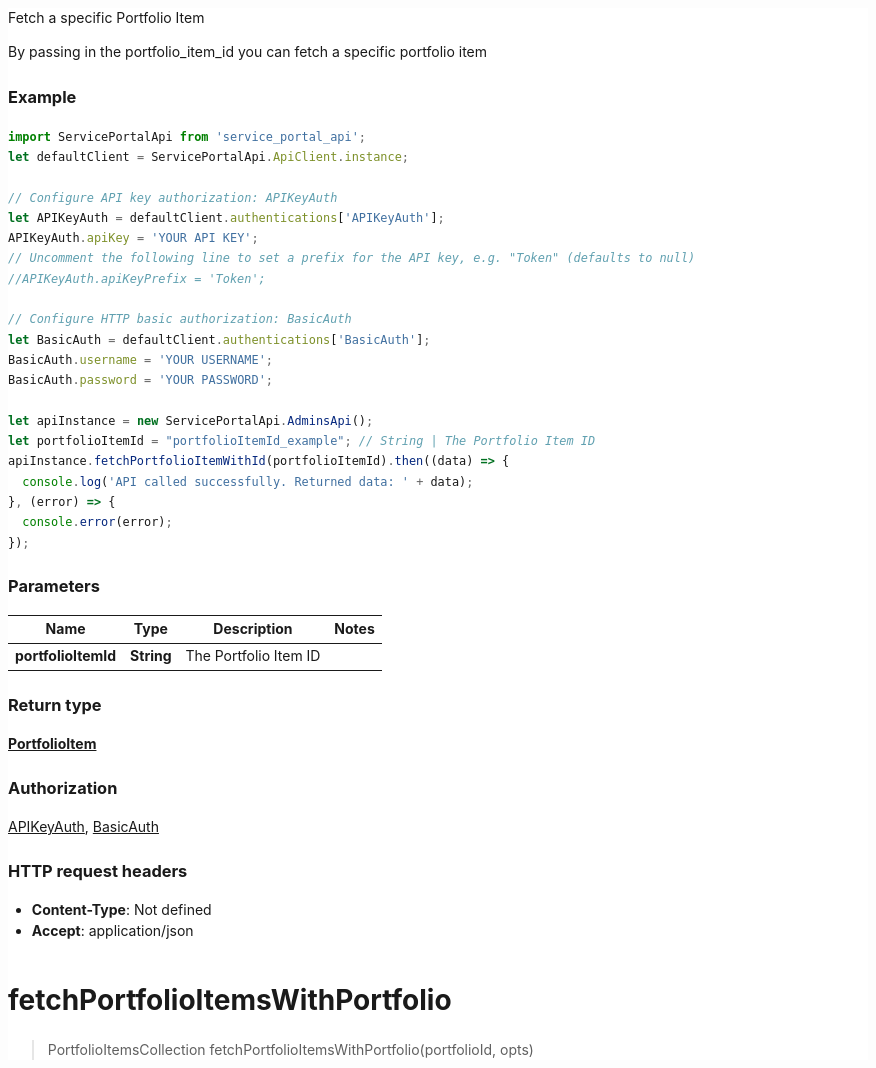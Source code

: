 Fetch a specific Portfolio Item

By passing in the portfolio_item_id you can fetch a specific portfolio item 

### Example
```javascript
import ServicePortalApi from 'service_portal_api';
let defaultClient = ServicePortalApi.ApiClient.instance;

// Configure API key authorization: APIKeyAuth
let APIKeyAuth = defaultClient.authentications['APIKeyAuth'];
APIKeyAuth.apiKey = 'YOUR API KEY';
// Uncomment the following line to set a prefix for the API key, e.g. "Token" (defaults to null)
//APIKeyAuth.apiKeyPrefix = 'Token';

// Configure HTTP basic authorization: BasicAuth
let BasicAuth = defaultClient.authentications['BasicAuth'];
BasicAuth.username = 'YOUR USERNAME';
BasicAuth.password = 'YOUR PASSWORD';

let apiInstance = new ServicePortalApi.AdminsApi();
let portfolioItemId = "portfolioItemId_example"; // String | The Portfolio Item ID
apiInstance.fetchPortfolioItemWithId(portfolioItemId).then((data) => {
  console.log('API called successfully. Returned data: ' + data);
}, (error) => {
  console.error(error);
});

```

### Parameters

Name | Type | Description  | Notes
------------- | ------------- | ------------- | -------------
 **portfolioItemId** | **String**| The Portfolio Item ID | 

### Return type

[**PortfolioItem**](PortfolioItem.md)

### Authorization

[APIKeyAuth](../README.md#APIKeyAuth), [BasicAuth](../README.md#BasicAuth)

### HTTP request headers

 - **Content-Type**: Not defined
 - **Accept**: application/json

<a name="fetchPortfolioItemsWithPortfolio"></a>
# **fetchPortfolioItemsWithPortfolio**
> PortfolioItemsCollection fetchPortfolioItemsWithPortfolio(portfolioId, opts)
